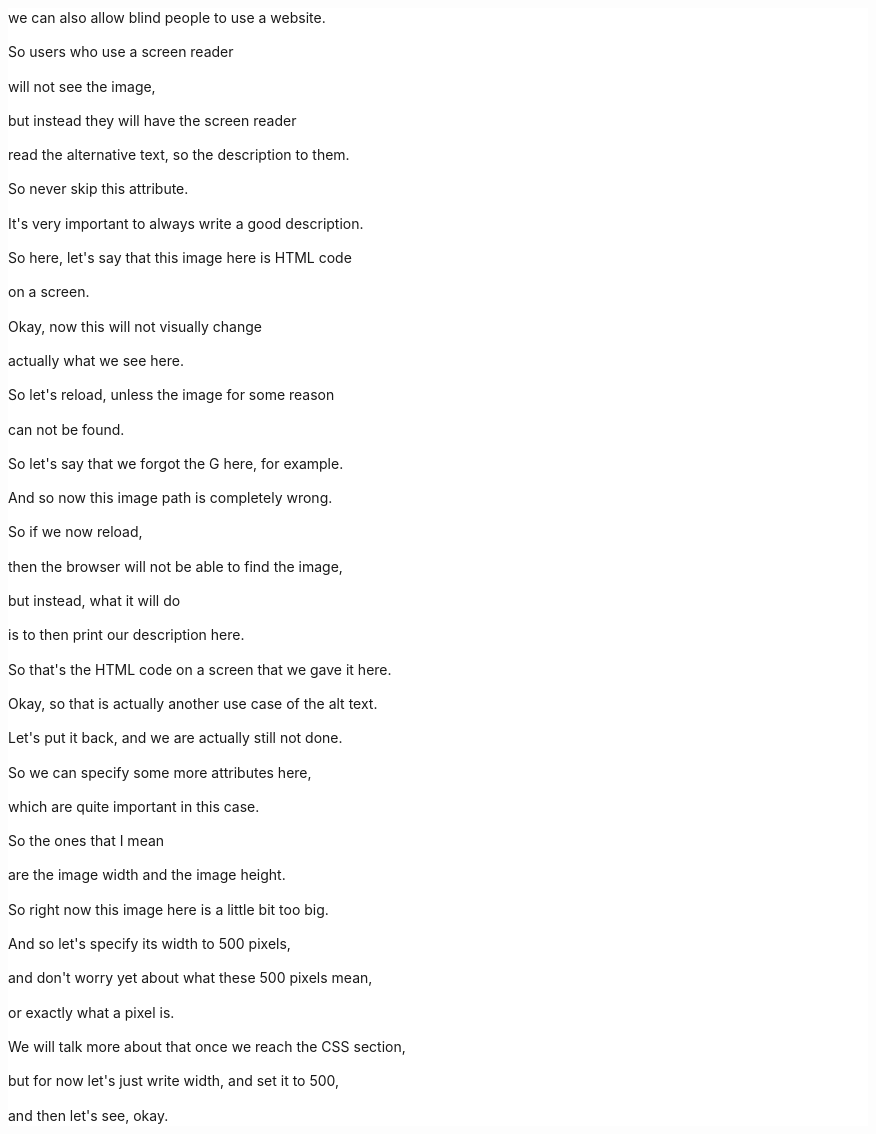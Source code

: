 we can also allow blind people to use a website.

So users who use a screen reader

will not see the image,

but instead they will have the screen reader

read the alternative text, so the description to them.

So never skip this attribute.

It's very important to always write a good description.

So here, let's say that this image here is HTML code

on a screen.

Okay, now this will not visually change

actually what we see here.

So let's reload, unless the image for some reason

can not be found.

So let's say that we forgot the G here, for example.

And so now this image path is completely wrong.

So if we now reload,

then the browser will not be able to find the image,

but instead, what it will do

is to then print our description here.

So that's the HTML code on a screen that we gave it here.

Okay, so that is actually another use case of the alt text.

Let's put it back, and we are actually still not done.

So we can specify some more attributes here,

which are quite important in this case.

So the ones that I mean

are the image width and the image height.

So right now this image here is a little bit too big.

And so let's specify its width to 500 pixels,

and don't worry yet about what these 500 pixels mean,

or exactly what a pixel is.

We will talk more about that once we reach the CSS section,

but for now let's just write width, and set it to 500,

and then let's see, okay.
